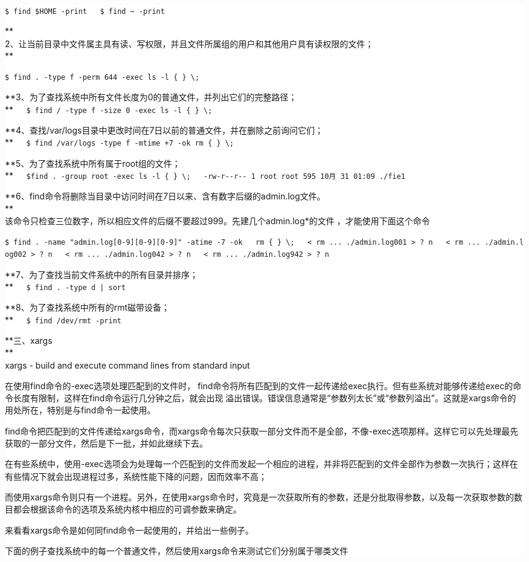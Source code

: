 `$ find $HOME -print  
$ find ~ -print`

  
**  
2、让当前目录中文件属主具有读、写权限，并且文件所属组的用户和其他用户具有读权限的文件；  
**

`$ find . -type f -perm 644 -exec ls -l { } \;`

**3、为了查找系统中所有文件长度为0的普通文件，并列出它们的完整路径；  
**`  
$ find / -type f -size 0 -exec ls -l { } \;`

**4、查找/var/logs目录中更改时间在7日以前的普通文件，并在删除之前询问它们；  
**`  
$ find /var/logs -type f -mtime +7 -ok rm { } \;`

**5、为了查找系统中所有属于root组的文件；  
**`  
$find . -group root -exec ls -l { } \;  
-rw-r--r-- 1 root root 595 10月 31 01:09 ./fie1`

**6、find命令将删除当目录中访问时间在7日以来、含有数字后缀的admin.log文件。  
**  
该命令只检查三位数字，所以相应文件的后缀不要超过999。先建几个admin.log*的文件 ，才能使用下面这个命令

`$ find . -name "admin.log[0-9][0-9][0-9]" -atime -7 -ok  
rm { } \;  
< rm ... ./admin.log001 > ? n  
< rm ... ./admin.log002 > ? n  
< rm ... ./admin.log042 > ? n  
< rm ... ./admin.log942 > ? n`

**7、为了查找当前文件系统中的所有目录并排序；  
**`  
$ find . -type d | sort`

**8、为了查找系统中所有的rmt磁带设备；  
**`  
$ find /dev/rmt -print`

**三、xargs  
**  
xargs - build and execute command lines from standard input

在使用find命令的-exec选项处理匹配到的文件时， find命令将所有匹配到的文件一起传递给exec执行。但有些系统对能够传递给exec的命令长度有限制，这样在find命令运行几分钟之后，就会出现 溢出错误。错误信息通常是“参数列太长”或“参数列溢出”。这就是xargs命令的用处所在，特别是与find命令一起使用。

find命令把匹配到的文件传递给xargs命令，而xargs命令每次只获取一部分文件而不是全部，不像-exec选项那样。这样它可以先处理最先获取的一部分文件，然后是下一批，并如此继续下去。

在有些系统中，使用-exec选项会为处理每一个匹配到的文件而发起一个相应的进程，并非将匹配到的文件全部作为参数一次执行；这样在有些情况下就会出现进程过多，系统性能下降的问题，因而效率不高；

而使用xargs命令则只有一个进程。另外，在使用xargs命令时，究竟是一次获取所有的参数，还是分批取得参数，以及每一次获取参数的数目都会根据该命令的选项及系统内核中相应的可调参数来确定。

来看看xargs命令是如何同find命令一起使用的，并给出一些例子。

下面的例子查找系统中的每一个普通文件，然后使用xargs命令来测试它们分别属于哪类文件
